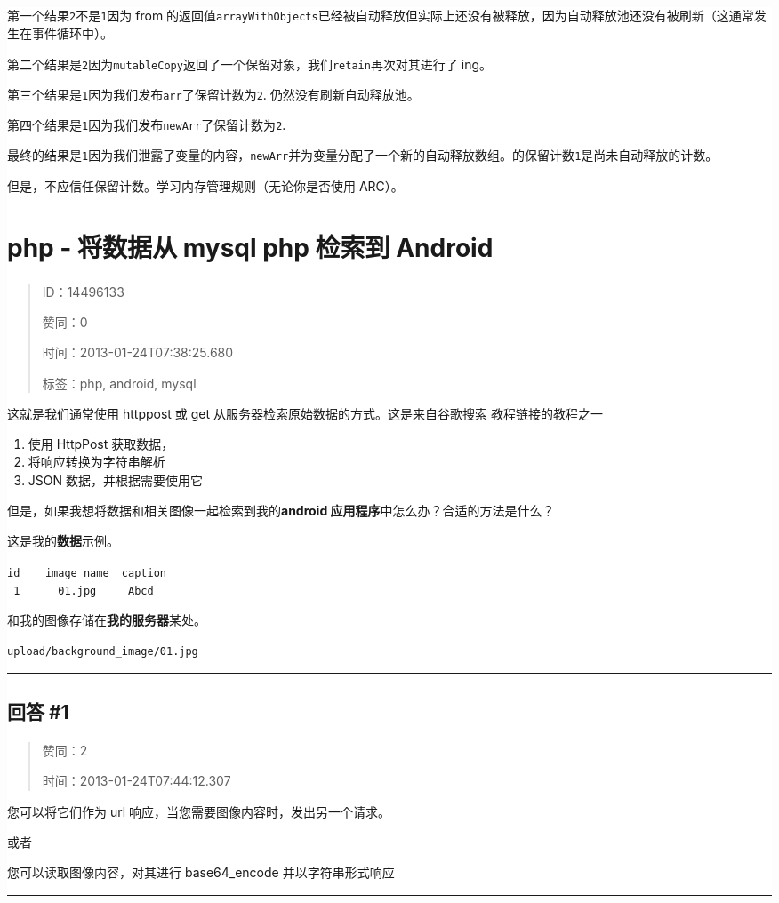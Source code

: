 第一个结果`2`不是`1`因为 from 的返回值`arrayWithObjects`已经被自动释放但实际上还没有被释放，因为自动释放池还没有被刷新（这通常发生在事件循环中）。

第二个结果是`2`因为`mutableCopy`返回了一个保留对象，我们`retain`再次对其进行了 ing。

第三个结果是`1`因为我们发布`arr`了保留计数为`2`. 仍然没有刷新自动释放池。

第四个结果是`1`因为我们发布`newArr`了保留计数为`2`.

最终的结果是`1`因为我们泄露了变量的内容，`newArr`并为变量分配了一个新的自动释放数组。的保留计数`1`是尚未自动释放的计数。

但是，不应信任保留计数。学习内存管理规则（无论你是否使用 ARC）。

# php - 将数据从 mysql php 检索到 Android

> ID：14496133
> 
> 赞同：0
> 
> 时间：2013-01-24T07:38:25.680
> 
> 标签：php, android, mysql

这就是我们通常使用 httppost 或 get 从服务器检索原始数据的方式。这是来自谷歌搜索 [教程链接的教程之一](http://blog.sptechnolab.com/2011/02/10/android/android-connecting-to-mysql-using-php/)

1.  使用 HttpPost 获取数据，
2.  将响应转换为字符串解析
3.  JSON 数据，并根据需要使用它

但是，如果我想将数据和相关图像一起检索到我的**android 应用程序**中怎么办？合适的方法是什么？

这是我的**数据**示例。

```
id    image_name  caption
 1      01.jpg     Abcd 
```

和我的图像存储在**我的服务器**某处。

```
upload/background_image/01.jpg 
```

* * *

## 回答 #1

> 赞同：2
> 
> 时间：2013-01-24T07:44:12.307

您可以将它们作为 url 响应，当您需要图像内容时，发出另一个请求。

或者

您可以读取图像内容，对其进行 base64_encode 并以字符串形式响应

* * *
